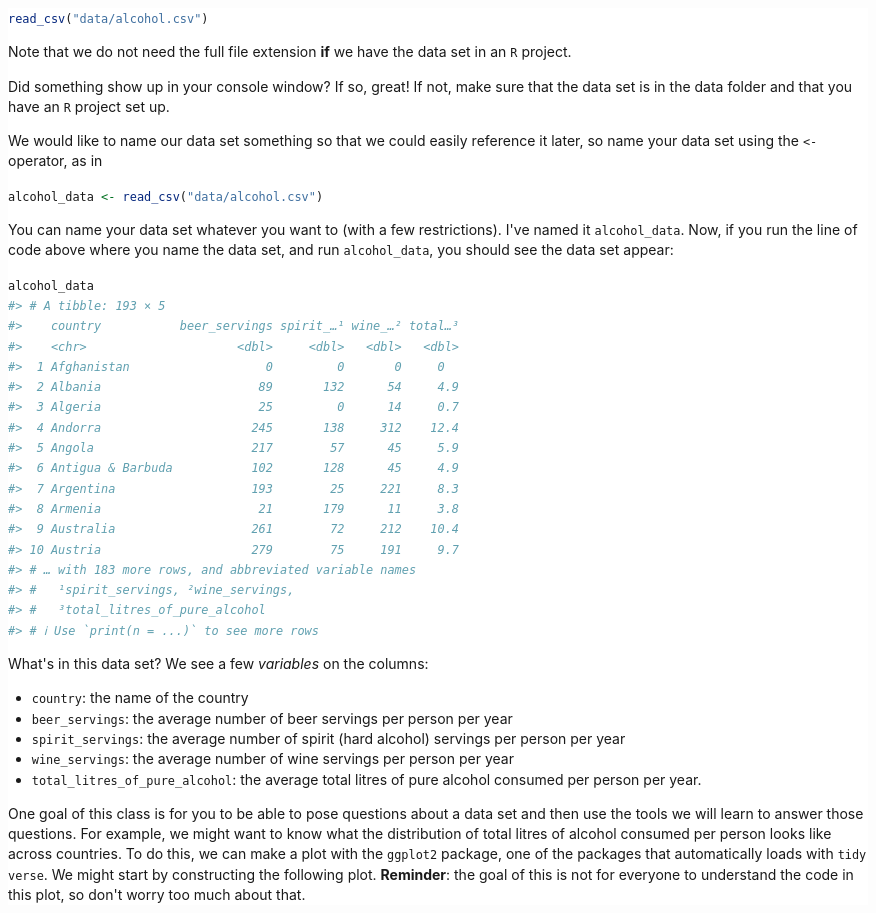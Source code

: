 
```r
read_csv("data/alcohol.csv")
```

Note that we do not need the full file extension __if__ we have the data set in an `R` project. 

Did something show up in your console window? If so, great! If not, make sure that the data set is in the data folder and that you have an `R` project set up.

We would like to name our data set something so that we could easily reference it later, so name your data set using the `<-` operator, as in


```r
alcohol_data <- read_csv("data/alcohol.csv")
```

You can name your data set whatever you want to (with a few restrictions). I've named it `alcohol_data`. Now, if you run the line of code above where you name the data set, and run `alcohol_data`, you should see the data set appear:


```r
alcohol_data
#> # A tibble: 193 × 5
#>    country           beer_servings spirit_…¹ wine_…² total…³
#>    <chr>                     <dbl>     <dbl>   <dbl>   <dbl>
#>  1 Afghanistan                   0         0       0     0  
#>  2 Albania                      89       132      54     4.9
#>  3 Algeria                      25         0      14     0.7
#>  4 Andorra                     245       138     312    12.4
#>  5 Angola                      217        57      45     5.9
#>  6 Antigua & Barbuda           102       128      45     4.9
#>  7 Argentina                   193        25     221     8.3
#>  8 Armenia                      21       179      11     3.8
#>  9 Australia                   261        72     212    10.4
#> 10 Austria                     279        75     191     9.7
#> # … with 183 more rows, and abbreviated variable names
#> #   ¹​spirit_servings, ²​wine_servings,
#> #   ³​total_litres_of_pure_alcohol
#> # ℹ Use `print(n = ...)` to see more rows
```

What's in this data set? We see a few _variables_ on the columns:

* `country`: the name of the country
* `beer_servings`: the average number of beer servings per person per year
* `spirit_servings`: the average number of spirit (hard alcohol) servings per person per year
* `wine_servings`: the average number of wine servings per person per year
* `total_litres_of_pure_alcohol`: the average total litres of pure alcohol consumed per person per year.

One goal of this class is for you to be able to pose questions about a data set and then use the tools we will learn to answer those questions. For example, we might want to know what the distribution of total litres of alcohol consumed per person looks like across countries. To do this, we can make a plot with the `ggplot2` package, one of the packages that automatically loads with `tidyverse`. We might start by constructing the following plot. __Reminder__: the goal of this is not for everyone to understand the code in this plot, so don't worry too much about that. 
